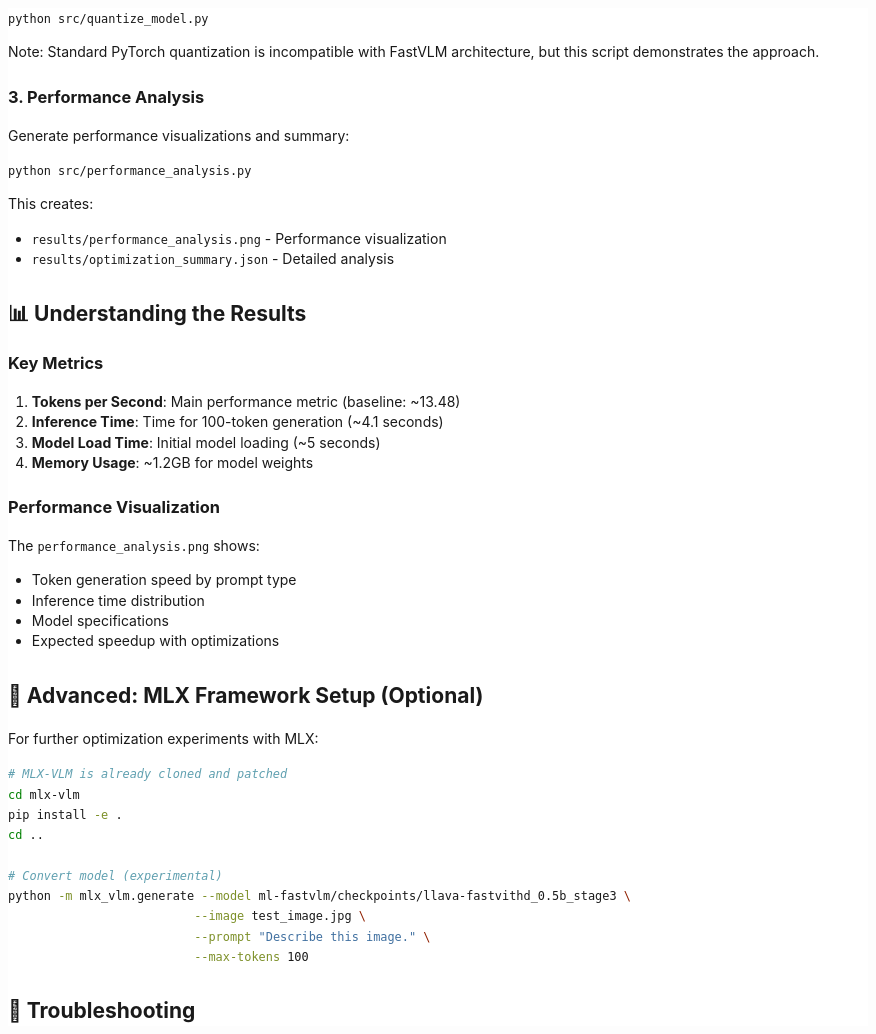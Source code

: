 ```bash
python src/quantize_model.py
```

Note: Standard PyTorch quantization is incompatible with FastVLM architecture, but this script demonstrates the approach.

### 3. Performance Analysis

Generate performance visualizations and summary:

```bash
python src/performance_analysis.py
```

This creates:
- `results/performance_analysis.png` - Performance visualization
- `results/optimization_summary.json` - Detailed analysis

## 📊 Understanding the Results

### Key Metrics

1. **Tokens per Second**: Main performance metric (baseline: ~13.48)
2. **Inference Time**: Time for 100-token generation (~4.1 seconds)
3. **Model Load Time**: Initial model loading (~5 seconds)
4. **Memory Usage**: ~1.2GB for model weights

### Performance Visualization

The `performance_analysis.png` shows:
- Token generation speed by prompt type
- Inference time distribution
- Model specifications
- Expected speedup with optimizations

## 🔧 Advanced: MLX Framework Setup (Optional)

For further optimization experiments with MLX:

```bash
# MLX-VLM is already cloned and patched
cd mlx-vlm
pip install -e .
cd ..

# Convert model (experimental)
python -m mlx_vlm.generate --model ml-fastvlm/checkpoints/llava-fastvithd_0.5b_stage3 \
                          --image test_image.jpg \
                          --prompt "Describe this image." \
                          --max-tokens 100
```

## 🐛 Troubleshooting
